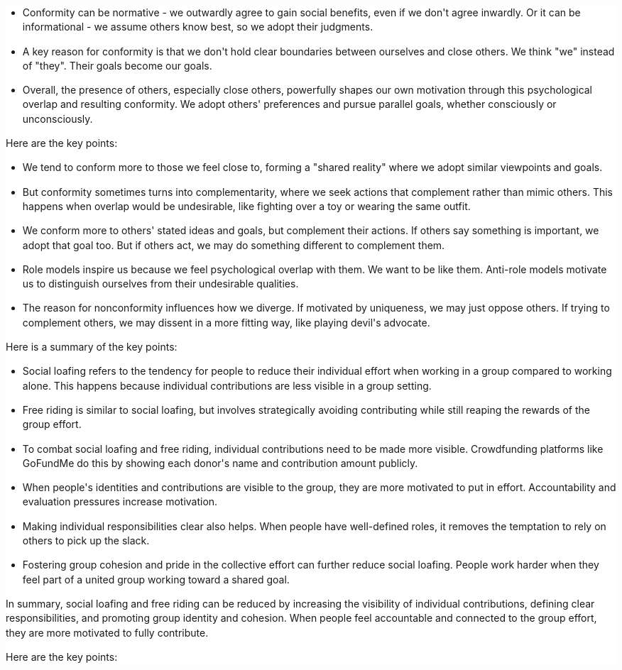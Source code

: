 - Conformity can be normative - we outwardly agree to gain social benefits, even if we don't agree inwardly. Or it can be informational - we assume others know best, so we adopt their judgments. 

- A key reason for conformity is that we don't hold clear boundaries between ourselves and close others. We think "we" instead of "they". Their goals become our goals.

- Overall, the presence of others, especially close others, powerfully shapes our own motivation through this psychological overlap and resulting conformity. We adopt others' preferences and pursue parallel goals, whether consciously or unconsciously.

 Here are the key points:

- We tend to conform more to those we feel close to, forming a "shared reality" where we adopt similar viewpoints and goals. 

- But conformity sometimes turns into complementarity, where we seek actions that complement rather than mimic others. This happens when overlap would be undesirable, like fighting over a toy or wearing the same outfit. 

- We conform more to others' stated ideas and goals, but complement their actions. If others say something is important, we adopt that goal too. But if others act, we may do something different to complement them.

- Role models inspire us because we feel psychological overlap with them. We want to be like them. Anti-role models motivate us to distinguish ourselves from their undesirable qualities. 

- The reason for nonconformity influences how we diverge. If motivated by uniqueness, we may just oppose others. If trying to complement others, we may dissent in a more fitting way, like playing devil's advocate.

 Here is a summary of the key points:

- Social loafing refers to the tendency for people to reduce their individual effort when working in a group compared to working alone. This happens because individual contributions are less visible in a group setting.

- Free riding is similar to social loafing, but involves strategically avoiding contributing while still reaping the rewards of the group effort.

- To combat social loafing and free riding, individual contributions need to be made more visible. Crowdfunding platforms like GoFundMe do this by showing each donor's name and contribution amount publicly. 

- When people's identities and contributions are visible to the group, they are more motivated to put in effort. Accountability and evaluation pressures increase motivation.

- Making individual responsibilities clear also helps. When people have well-defined roles, it removes the temptation to rely on others to pick up the slack.

- Fostering group cohesion and pride in the collective effort can further reduce social loafing. People work harder when they feel part of a united group working toward a shared goal.

In summary, social loafing and free riding can be reduced by increasing the visibility of individual contributions, defining clear responsibilities, and promoting group identity and cohesion. When people feel accountable and connected to the group effort, they are more motivated to fully contribute.

 Here are the key points:
